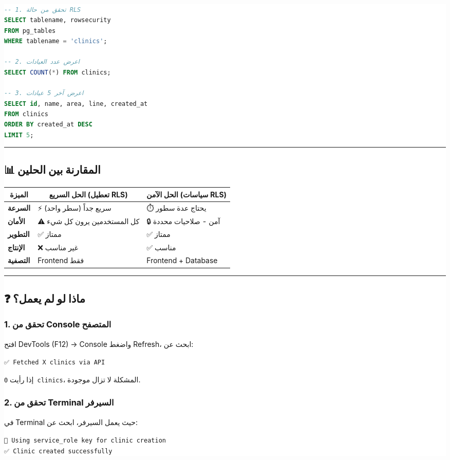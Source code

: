 ```sql
-- 1. تحقق من حالة RLS
SELECT tablename, rowsecurity 
FROM pg_tables 
WHERE tablename = 'clinics';

-- 2. اعرض عدد العيادات
SELECT COUNT(*) FROM clinics;

-- 3. اعرض آخر 5 عيادات
SELECT id, name, area, line, created_at 
FROM clinics 
ORDER BY created_at DESC 
LIMIT 5;
```

---

## 📊 المقارنة بين الحلين

| الميزة | الحل السريع (تعطيل RLS) | الحل الآمن (سياسات RLS) |
|--------|------------------------|----------------------|
| **السرعة** | ⚡ سريع جداً (سطر واحد) | ⏱️ يحتاج عدة سطور |
| **الأمان** | ⚠️ كل المستخدمين يرون كل شيء | 🔒 آمن - صلاحيات محددة |
| **التطوير** | ✅ ممتاز | ✅ ممتاز |
| **الإنتاج** | ❌ غير مناسب | ✅ مناسب |
| **التصفية** | Frontend فقط | Frontend + Database |

---

## ❓ ماذا لو لم يعمل؟

### 1. تحقق من Console المتصفح

افتح DevTools (F12) → Console واضغط Refresh، ابحث عن:

```
✅ Fetched X clinics via API
```

إذا رأيت `0 clinics`، المشكلة لا تزال موجودة.

### 2. تحقق من Terminal السيرفر

في Terminal حيث يعمل السيرفر، ابحث عن:

```
🔑 Using service_role key for clinic creation
✅ Clinic created successfully
```
